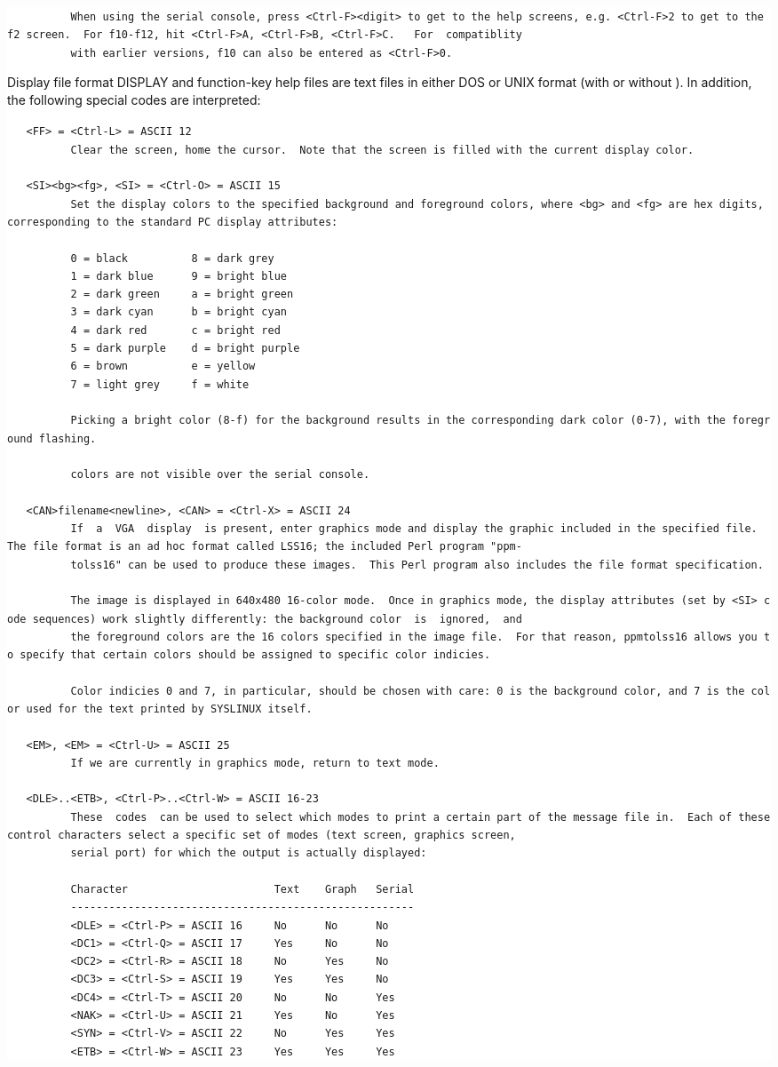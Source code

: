               When using the serial console, press <Ctrl-F><digit> to get to the help screens, e.g. <Ctrl-F>2 to get to the f2 screen.  For f10-f12, hit <Ctrl-F>A, <Ctrl-F>B, <Ctrl-F>C.   For  compatiblity
              with earlier versions, f10 can also be entered as <Ctrl-F>0.

   Display file format
       DISPLAY and function-key help files are text files in either DOS or UNIX format (with or without <CR>). In addition, the following special codes are interpreted:

       <FF> = <Ctrl-L> = ASCII 12
              Clear the screen, home the cursor.  Note that the screen is filled with the current display color.

       <SI><bg><fg>, <SI> = <Ctrl-O> = ASCII 15
              Set the display colors to the specified background and foreground colors, where <bg> and <fg> are hex digits, corresponding to the standard PC display attributes:

              0 = black          8 = dark grey
              1 = dark blue      9 = bright blue
              2 = dark green     a = bright green
              3 = dark cyan      b = bright cyan
              4 = dark red       c = bright red
              5 = dark purple    d = bright purple
              6 = brown          e = yellow
              7 = light grey     f = white

              Picking a bright color (8-f) for the background results in the corresponding dark color (0-7), with the foreground flashing.

              colors are not visible over the serial console.

       <CAN>filename<newline>, <CAN> = <Ctrl-X> = ASCII 24
              If  a  VGA  display  is present, enter graphics mode and display the graphic included in the specified file.  The file format is an ad hoc format called LSS16; the included Perl program "ppm‐
              tolss16" can be used to produce these images.  This Perl program also includes the file format specification.

              The image is displayed in 640x480 16-color mode.  Once in graphics mode, the display attributes (set by <SI> code sequences) work slightly differently: the background color  is  ignored,  and
              the foreground colors are the 16 colors specified in the image file.  For that reason, ppmtolss16 allows you to specify that certain colors should be assigned to specific color indicies.

              Color indicies 0 and 7, in particular, should be chosen with care: 0 is the background color, and 7 is the color used for the text printed by SYSLINUX itself.

       <EM>, <EM> = <Ctrl-U> = ASCII 25
              If we are currently in graphics mode, return to text mode.

       <DLE>..<ETB>, <Ctrl-P>..<Ctrl-W> = ASCII 16-23
              These  codes  can be used to select which modes to print a certain part of the message file in.  Each of these control characters select a specific set of modes (text screen, graphics screen,
              serial port) for which the output is actually displayed:

              Character                       Text    Graph   Serial
              ------------------------------------------------------
              <DLE> = <Ctrl-P> = ASCII 16     No      No      No
              <DC1> = <Ctrl-Q> = ASCII 17     Yes     No      No
              <DC2> = <Ctrl-R> = ASCII 18     No      Yes     No
              <DC3> = <Ctrl-S> = ASCII 19     Yes     Yes     No
              <DC4> = <Ctrl-T> = ASCII 20     No      No      Yes
              <NAK> = <Ctrl-U> = ASCII 21     Yes     No      Yes
              <SYN> = <Ctrl-V> = ASCII 22     No      Yes     Yes
              <ETB> = <Ctrl-W> = ASCII 23     Yes     Yes     Yes
